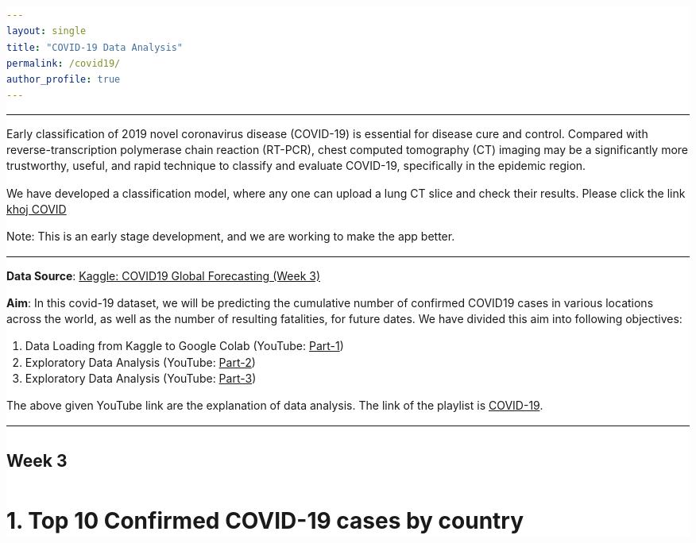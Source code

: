 ```yaml
---
layout: single
title: "COVID-19 Data Analysis"
permalink: /covid19/
author_profile: true
---
```


*** 

Early classification of 2019 novel coronavirus disease (COVID-19) is essential for disease cure and control. Compared with reverse-transcription polymerase chain reaction (RT-PCR), chest computed tomography (CT) imaging may be a significantly more trustworthy, useful, and rapid technique to classify and evaluate COVID-19, specifically in the epidemic region.

We have developed a classification model, where any one can upload a lung CT slice and check their results. Please click the link [khoj COVID](https://bit.ly/khoj_covid)

Note: This is an early stage development, and we are working to make the app better.

*** 

**Data Source**: [Kaggle: COVID19 Global Forecasting (Week 3)](https://www.kaggle.com/c/covid19-global-forecasting-week-3/data)

**Aim**: In this covid-19 dataset, we will be predicting the cumulative number of confirmed COVID19 cases in various locations across the world, as well as the number of resulting fatalities, for future dates. We have divided this aim into following objectives:

1. Data Loading from Kaggle to Google Colab (YouTube: [Part-1](https://www.youtube.com/watch?v=ky1fKr61mLM&list=PLIzq8uevSgteNro5dla9HJ3tdrzWdzE_U&index=1))
2. Exploratory Data Analysis (YouTube: [Part-2](https://www.youtube.com/watch?v=sgNTjHLvRsg&list=PLIzq8uevSgteNro5dla9HJ3tdrzWdzE_U&index=2))
3. Exploratory Data Analysis (YouTube: [Part-3](https://www.youtube.com/watch?v=BeZqBXRzk_k&list=PLIzq8uevSgteNro5dla9HJ3tdrzWdzE_U&index=3))

The above given YouTube link are the explanation of data analysis. The link of the playlist is [COVID-19](https://www.youtube.com/watch?v=ky1fKr61mLM&list=PLIzq8uevSgteNro5dla9HJ3tdrzWdzE_U).  


*** 
## Week 3


# **1. Top 10 Confirmed COVID-19 cases by country**